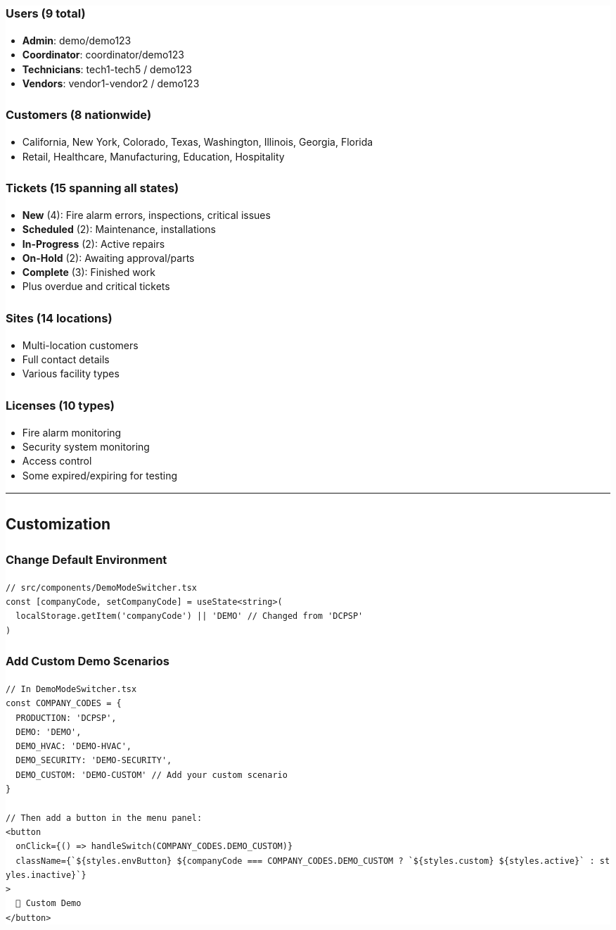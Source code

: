 ### Users (9 total)
- **Admin**: demo/demo123
- **Coordinator**: coordinator/demo123  
- **Technicians**: tech1-tech5 / demo123
- **Vendors**: vendor1-vendor2 / demo123

### Customers (8 nationwide)
- California, New York, Colorado, Texas, Washington, Illinois, Georgia, Florida
- Retail, Healthcare, Manufacturing, Education, Hospitality

### Tickets (15 spanning all states)
- **New** (4): Fire alarm errors, inspections, critical issues
- **Scheduled** (2): Maintenance, installations
- **In-Progress** (2): Active repairs
- **On-Hold** (2): Awaiting approval/parts
- **Complete** (3): Finished work
- Plus overdue and critical tickets

### Sites (14 locations)
- Multi-location customers
- Full contact details
- Various facility types

### Licenses (10 types)
- Fire alarm monitoring
- Security system monitoring
- Access control
- Some expired/expiring for testing

---

## Customization

### Change Default Environment
```tsx
// src/components/DemoModeSwitcher.tsx
const [companyCode, setCompanyCode] = useState<string>(
  localStorage.getItem('companyCode') || 'DEMO' // Changed from 'DCPSP'
)
```

### Add Custom Demo Scenarios
```tsx
// In DemoModeSwitcher.tsx
const COMPANY_CODES = {
  PRODUCTION: 'DCPSP',
  DEMO: 'DEMO',
  DEMO_HVAC: 'DEMO-HVAC',
  DEMO_SECURITY: 'DEMO-SECURITY',
  DEMO_CUSTOM: 'DEMO-CUSTOM' // Add your custom scenario
}

// Then add a button in the menu panel:
<button
  onClick={() => handleSwitch(COMPANY_CODES.DEMO_CUSTOM)}
  className={`${styles.envButton} ${companyCode === COMPANY_CODES.DEMO_CUSTOM ? `${styles.custom} ${styles.active}` : styles.inactive}`}
>
  🎯 Custom Demo
</button>
```
